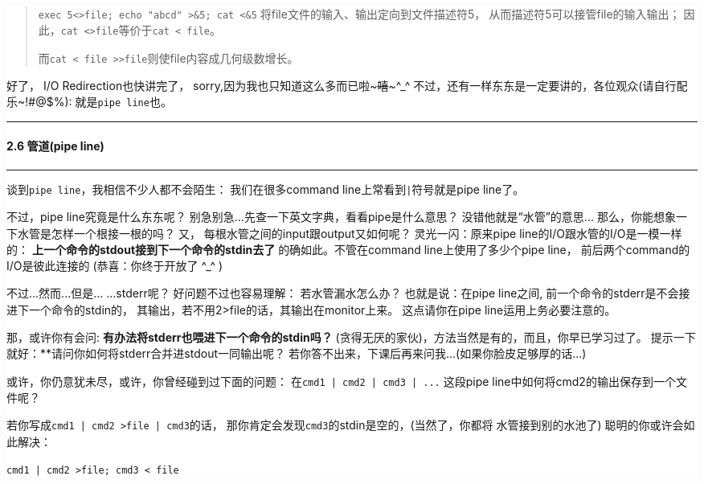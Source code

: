 
> `exec 5<>file; echo "abcd" >&5; cat <&5` 
>将file文件的输入、输出定向到文件描述符5，
>从而描述符5可以接管file的输入输出；
>因此，`cat <>file`等价于`cat < file`。
>
>而`cat < file >>file`则使file内容成几何级数增长。


好了， I/O Redirection也快讲完了，
sorry,因为我也只知道这么多而已啦~~~嘻~~~^_^
不过，还有一样东东是一定要讲的，各位观众(请自行配乐~!#@$%):
就是`pipe line`也。



--------------
#### 2.6 管道(pipe line)
-------------
谈到`pipe line`，我相信不少人都不会陌生：
我们在很多command line上常看到`|`符号就是pipe line了。

不过，pipe line究竟是什么东东呢？
别急别急...先查一下英文字典，看看pipe是什么意思？
没错他就是“水管”的意思...
那么，你能想象一下水管是怎样一个根接一根的吗？
又， 每根水管之间的input跟output又如何呢？
灵光一闪：原来pipe line的I/O跟水管的I/O是一模一样的：
**上一个命令的stdout接到下一个命令的stdin去了**
的确如此。不管在command line上使用了多少个pipe line，
前后两个command的I/O是彼此连接的
(恭喜：你终于开放了 ^_^ )

不过...然而...但是... ...stderr呢？
好问题不过也容易理解：
若水管漏水怎么办？
也就是说：在pipe line之间, 
前一个命令的stderr是不会接进下一个命令的stdin的，
其输出，若不用2>file的话，其输出在monitor上来。
这点请你在pipe line运用上务必要注意的。

那，或许你有会问:
**有办法将stderr也喂进下一个命令的stdin吗？**
(贪得无厌的家伙)，方法当然是有的，而且，你早已学习过了。
提示一下就好：**请问你如何将stderr合并进stdout一同输出呢？
若你答不出来，下课后再来问我...(如果你脸皮足够厚的话...)

或许，你仍意犹未尽，或许，你曾经碰到过下面的问题：
在`cmd1 | cmd2 | cmd3 | ...`
这段pipe line中如何将cmd2的输出保存到一个文件呢？

若你写成`cmd1 | cmd2 >file | cmd3`的话，
那你肯定会发现`cmd3`的stdin是空的，(当然了，你都将
水管接到别的水池了)
聪明的你或许会如此解决：
```shell
cmd1 | cmd2 >file; cmd3 < file
```

